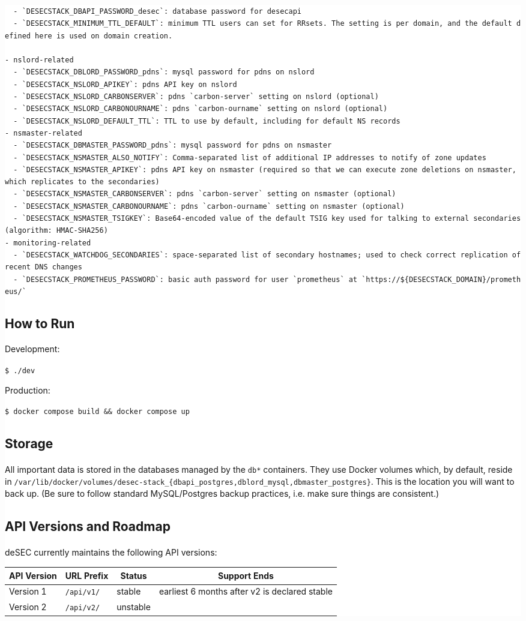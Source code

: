       - `DESECSTACK_DBAPI_PASSWORD_desec`: database password for desecapi
      - `DESECSTACK_MINIMUM_TTL_DEFAULT`: minimum TTL users can set for RRsets. The setting is per domain, and the default defined here is used on domain creation.
   
    - nslord-related
      - `DESECSTACK_DBLORD_PASSWORD_pdns`: mysql password for pdns on nslord
      - `DESECSTACK_NSLORD_APIKEY`: pdns API key on nslord
      - `DESECSTACK_NSLORD_CARBONSERVER`: pdns `carbon-server` setting on nslord (optional)
      - `DESECSTACK_NSLORD_CARBONOURNAME`: pdns `carbon-ourname` setting on nslord (optional)
      - `DESECSTACK_NSLORD_DEFAULT_TTL`: TTL to use by default, including for default NS records
    - nsmaster-related
      - `DESECSTACK_DBMASTER_PASSWORD_pdns`: mysql password for pdns on nsmaster
      - `DESECSTACK_NSMASTER_ALSO_NOTIFY`: Comma-separated list of additional IP addresses to notify of zone updates
      - `DESECSTACK_NSMASTER_APIKEY`: pdns API key on nsmaster (required so that we can execute zone deletions on nsmaster, which replicates to the secondaries)
      - `DESECSTACK_NSMASTER_CARBONSERVER`: pdns `carbon-server` setting on nsmaster (optional)
      - `DESECSTACK_NSMASTER_CARBONOURNAME`: pdns `carbon-ourname` setting on nsmaster (optional)
      - `DESECSTACK_NSMASTER_TSIGKEY`: Base64-encoded value of the default TSIG key used for talking to external secondaries (algorithm: HMAC-SHA256)
    - monitoring-related
      - `DESECSTACK_WATCHDOG_SECONDARIES`: space-separated list of secondary hostnames; used to check correct replication of recent DNS changes
      - `DESECSTACK_PROMETHEUS_PASSWORD`: basic auth password for user `prometheus` at `https://${DESECSTACK_DOMAIN}/prometheus/`

How to Run
----------

Development:

```
$ ./dev
```

Production:

```
$ docker compose build && docker compose up
```

Storage
-------
All important data is stored in the databases managed by the `db*` containers. They use Docker volumes which, by default, reside in `/var/lib/docker/volumes/desec-stack_{dbapi_postgres,dblord_mysql,dbmaster_postgres}`.
This is the location you will want to back up. (Be sure to follow standard MySQL/Postgres backup practices, i.e. make sure things are consistent.)

API Versions and Roadmap
------------------------

deSEC currently maintains the following API versions:

API Version | URL Prefix | Status    | Support Ends
----------- | ---------- | --------- | ------------
Version 1   | `/api/v1/` |  stable   | earliest 6 months after v2 is declared stable
Version 2   | `/api/v2/` |  unstable
